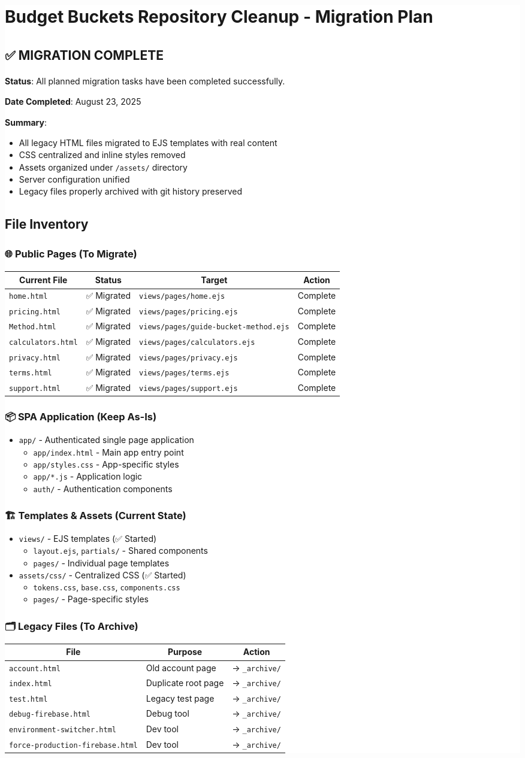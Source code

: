 # Budget Buckets Repository Cleanup - Migration Plan

## ✅ MIGRATION COMPLETE

**Status**: All planned migration tasks have been completed successfully.

**Date Completed**: August 23, 2025

**Summary**:
- All legacy HTML files migrated to EJS templates with real content
- CSS centralized and inline styles removed  
- Assets organized under `/assets/` directory
- Server configuration unified
- Legacy files properly archived with git history preserved

## File Inventory

### 🌐 Public Pages (To Migrate)
| Current File | Status | Target | Action |
|-------------|--------|--------|---------|
| `home.html` | ✅ Migrated | `views/pages/home.ejs` | Complete |
| `pricing.html` | ✅ Migrated | `views/pages/pricing.ejs` | Complete |
| `Method.html` | ✅ Migrated | `views/pages/guide-bucket-method.ejs` | Complete |
| `calculators.html` | ✅ Migrated | `views/pages/calculators.ejs` | Complete |
| `privacy.html` | ✅ Migrated | `views/pages/privacy.ejs` | Complete |
| `terms.html` | ✅ Migrated | `views/pages/terms.ejs` | Complete |
| `support.html` | ✅ Migrated | `views/pages/support.ejs` | Complete |

### 📦 SPA Application (Keep As-Is)
- `app/` - Authenticated single page application
  - `app/index.html` - Main app entry point
  - `app/styles.css` - App-specific styles
  - `app/*.js` - Application logic
  - `auth/` - Authentication components

### 🏗️ Templates & Assets (Current State)
- `views/` - EJS templates (✅ Started)
  - `layout.ejs`, `partials/` - Shared components
  - `pages/` - Individual page templates
- `assets/css/` - Centralized CSS (✅ Started)
  - `tokens.css`, `base.css`, `components.css`
  - `pages/` - Page-specific styles

### 🗂️ Legacy Files (To Archive)
| File | Purpose | Action |
|------|---------|--------|
| `account.html` | Old account page | → `_archive/` |
| `index.html` | Duplicate root page | → `_archive/` |
| `test.html` | Legacy test page | → `_archive/` |
| `debug-firebase.html` | Debug tool | → `_archive/` |
| `environment-switcher.html` | Dev tool | → `_archive/` |
| `force-production-firebase.html` | Dev tool | → `_archive/` |